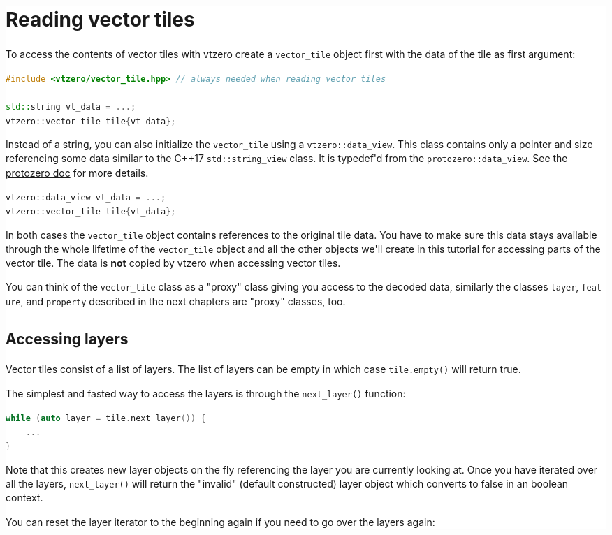 
# Reading vector tiles

To access the contents of vector tiles with vtzero create a `vector_tile`
object first with the data of the tile as first argument:

```cpp
#include <vtzero/vector_tile.hpp> // always needed when reading vector tiles

std::string vt_data = ...;
vtzero::vector_tile tile{vt_data};
```

Instead of a string, you can also initialize the `vector_tile` using a
`vtzero::data_view`. This class contains only a pointer and size referencing
some data similar to the C++17 `std::string_view` class. It is typedef'd from
the `protozero::data_view`. See [the protozero
doc](https://github.com/mapbox/protozero/blob/master/doc/advanced.md#protozero_use_view)
for more details.

```cpp
vtzero::data_view vt_data = ...;
vtzero::vector_tile tile{vt_data};
```

In both cases the `vector_tile` object contains references to the original
tile data. You have to make sure this data stays available through the whole
lifetime of the `vector_tile` object and all the other objects we'll create
in this tutorial for accessing parts of the vector tile. The data is **not**
copied by vtzero when accessing vector tiles.

You can think of the `vector_tile` class as a "proxy" class giving you access
to the decoded data, similarly the classes `layer`, `feature`, and
`property` described in the next chapters are "proxy" classes, too.

## Accessing layers

Vector tiles consist of a list of layers. The list of layers can be empty
in which case `tile.empty()` will return true.

The simplest and fasted way to access the layers is through the `next_layer()`
function:

```cpp
while (auto layer = tile.next_layer()) {
    ...
}
```

Note that this creates new layer objects on the fly referencing the layer you
are currently looking at. Once you have iterated over all the layers,
`next_layer()` will return the "invalid" (default constructed) layer object
which converts to false in an boolean context.

You can reset the layer iterator to the beginning again if you need to go
over the layers again:
